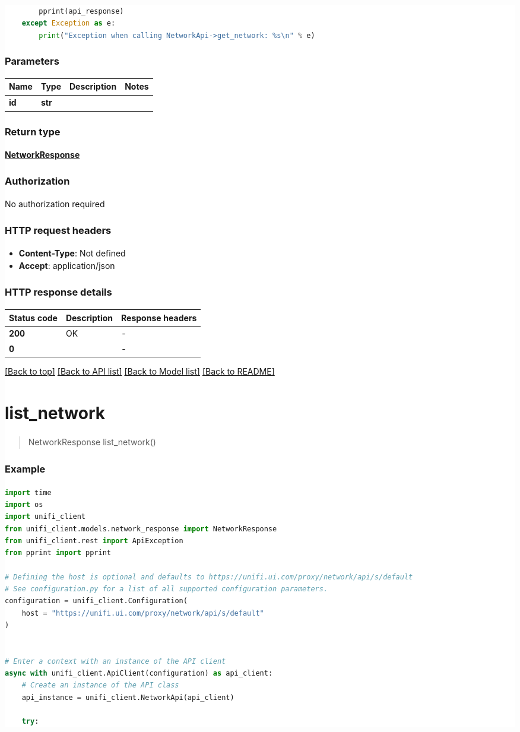 ```python
        pprint(api_response)
    except Exception as e:
        print("Exception when calling NetworkApi->get_network: %s\n" % e)
```



### Parameters


Name | Type | Description  | Notes
------------- | ------------- | ------------- | -------------
 **id** | **str**|  | 

### Return type

[**NetworkResponse**](NetworkResponse.md)

### Authorization

No authorization required

### HTTP request headers

 - **Content-Type**: Not defined
 - **Accept**: application/json

### HTTP response details

| Status code | Description | Response headers |
|-------------|-------------|------------------|
**200** | OK |  -  |
**0** |  |  -  |

[[Back to top]](#) [[Back to API list]](../README.md#documentation-for-api-endpoints) [[Back to Model list]](../README.md#documentation-for-models) [[Back to README]](../README.md)

# **list_network**
> NetworkResponse list_network()



### Example


```python
import time
import os
import unifi_client
from unifi_client.models.network_response import NetworkResponse
from unifi_client.rest import ApiException
from pprint import pprint

# Defining the host is optional and defaults to https://unifi.ui.com/proxy/network/api/s/default
# See configuration.py for a list of all supported configuration parameters.
configuration = unifi_client.Configuration(
    host = "https://unifi.ui.com/proxy/network/api/s/default"
)


# Enter a context with an instance of the API client
async with unifi_client.ApiClient(configuration) as api_client:
    # Create an instance of the API class
    api_instance = unifi_client.NetworkApi(api_client)

    try:
```